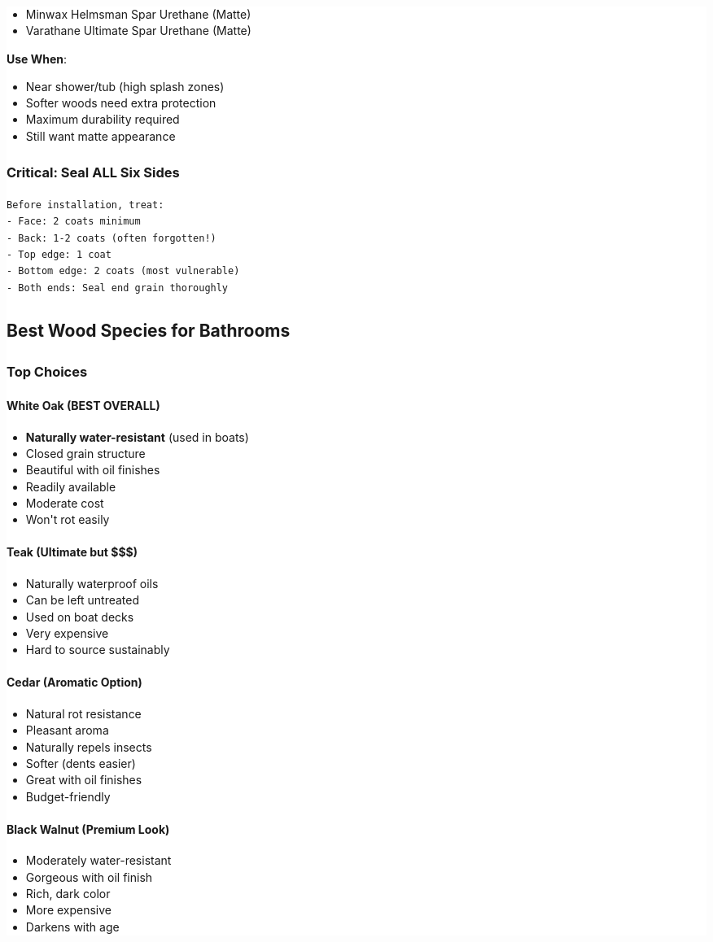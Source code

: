 - Minwax Helmsman Spar Urethane (Matte)
- Varathane Ultimate Spar Urethane (Matte)

**Use When**:

- Near shower/tub (high splash zones)
- Softer woods need extra protection
- Maximum durability required
- Still want matte appearance

### Critical: Seal ALL Six Sides

```
Before installation, treat:
- Face: 2 coats minimum
- Back: 1-2 coats (often forgotten!)
- Top edge: 1 coat
- Bottom edge: 2 coats (most vulnerable)
- Both ends: Seal end grain thoroughly
```

## Best Wood Species for Bathrooms

### Top Choices

#### White Oak (BEST OVERALL)

- **Naturally water-resistant** (used in boats)
- Closed grain structure
- Beautiful with oil finishes
- Readily available
- Moderate cost
- Won't rot easily

#### Teak (Ultimate but $$$)

- Naturally waterproof oils
- Can be left untreated
- Used on boat decks
- Very expensive
- Hard to source sustainably

#### Cedar (Aromatic Option)

- Natural rot resistance
- Pleasant aroma
- Naturally repels insects
- Softer (dents easier)
- Great with oil finishes
- Budget-friendly

#### Black Walnut (Premium Look)

- Moderately water-resistant
- Gorgeous with oil finish
- Rich, dark color
- More expensive
- Darkens with age
